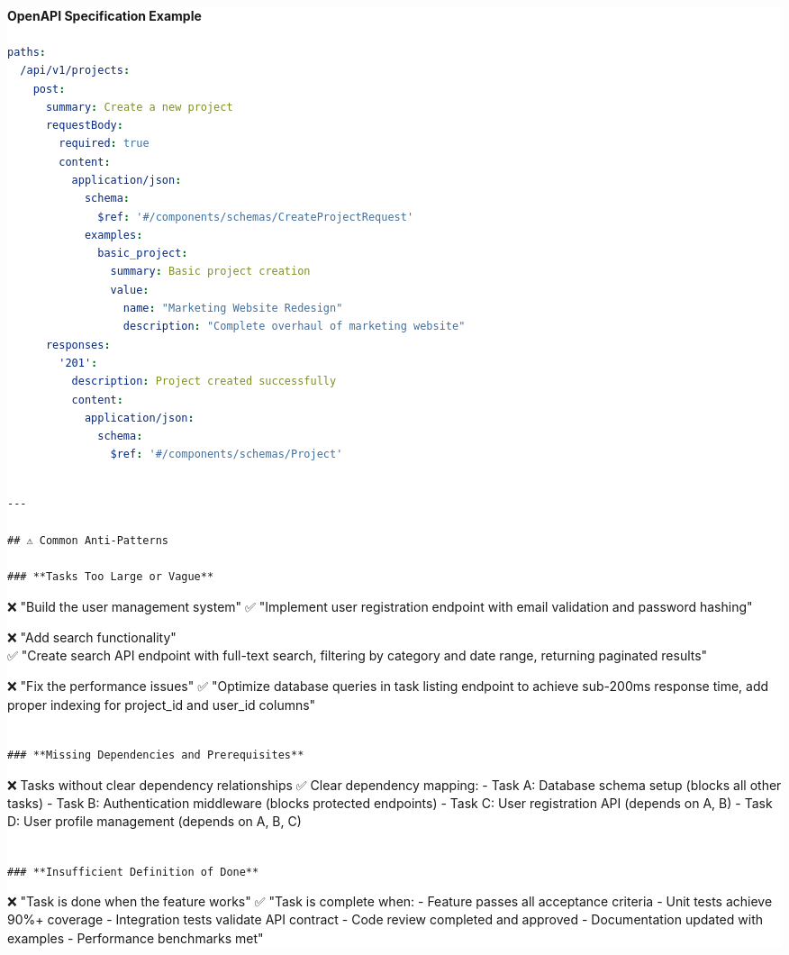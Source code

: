 #### OpenAPI Specification Example
```yaml
paths:
  /api/v1/projects:
    post:
      summary: Create a new project
      requestBody:
        required: true
        content:
          application/json:
            schema:
              $ref: '#/components/schemas/CreateProjectRequest'
            examples:
              basic_project:
                summary: Basic project creation
                value:
                  name: "Marketing Website Redesign"
                  description: "Complete overhaul of marketing website"
      responses:
        '201':
          description: Project created successfully
          content:
            application/json:
              schema:
                $ref: '#/components/schemas/Project'
```
```

---

## ⚠️ Common Anti-Patterns

### **Tasks Too Large or Vague**
```
❌ "Build the user management system"
✅ "Implement user registration endpoint with email validation and password hashing"

❌ "Add search functionality"  
✅ "Create search API endpoint with full-text search, filtering by category and date range, returning paginated results"

❌ "Fix the performance issues"
✅ "Optimize database queries in task listing endpoint to achieve sub-200ms response time, add proper indexing for project_id and user_id columns"
```

### **Missing Dependencies and Prerequisites**
```
❌ Tasks without clear dependency relationships
✅ Clear dependency mapping:
    - Task A: Database schema setup (blocks all other tasks)
    - Task B: Authentication middleware (blocks protected endpoints)
    - Task C: User registration API (depends on A, B)
    - Task D: User profile management (depends on A, B, C)
```

### **Insufficient Definition of Done**
```
❌ "Task is done when the feature works"
✅ "Task is complete when:
    - Feature passes all acceptance criteria
    - Unit tests achieve 90%+ coverage
    - Integration tests validate API contract
    - Code review completed and approved
    - Documentation updated with examples
    - Performance benchmarks met"